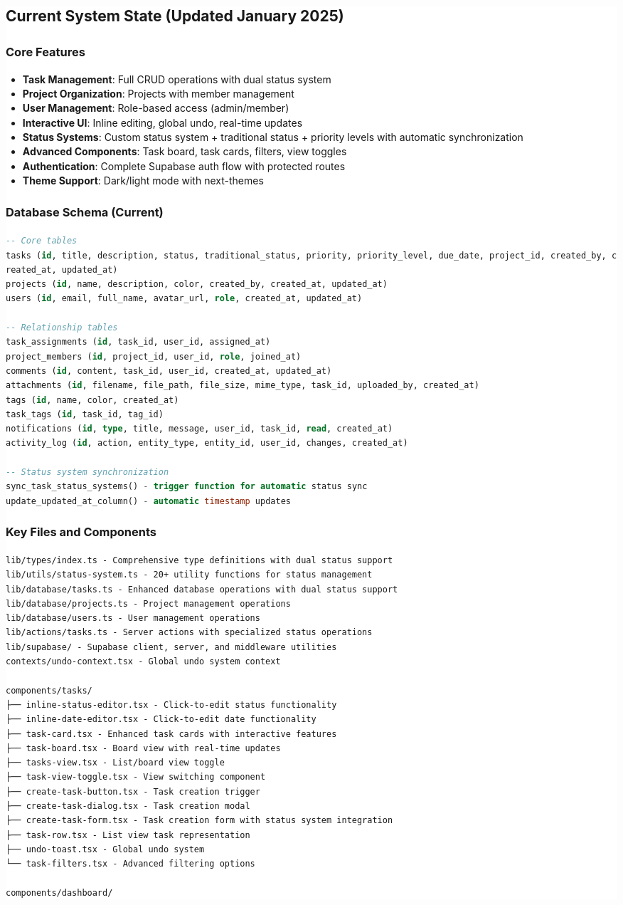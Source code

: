 
## Current System State (Updated January 2025)

### Core Features
- **Task Management**: Full CRUD operations with dual status system
- **Project Organization**: Projects with member management
- **User Management**: Role-based access (admin/member)
- **Interactive UI**: Inline editing, global undo, real-time updates
- **Status Systems**: Custom status system + traditional status + priority levels with automatic synchronization
- **Advanced Components**: Task board, task cards, filters, view toggles
- **Authentication**: Complete Supabase auth flow with protected routes
- **Theme Support**: Dark/light mode with next-themes

### Database Schema (Current)
```sql
-- Core tables
tasks (id, title, description, status, traditional_status, priority, priority_level, due_date, project_id, created_by, created_at, updated_at)
projects (id, name, description, color, created_by, created_at, updated_at)
users (id, email, full_name, avatar_url, role, created_at, updated_at)

-- Relationship tables
task_assignments (id, task_id, user_id, assigned_at)
project_members (id, project_id, user_id, role, joined_at)
comments (id, content, task_id, user_id, created_at, updated_at)
attachments (id, filename, file_path, file_size, mime_type, task_id, uploaded_by, created_at)
tags (id, name, color, created_at)
task_tags (id, task_id, tag_id)
notifications (id, type, title, message, user_id, task_id, read, created_at)
activity_log (id, action, entity_type, entity_id, user_id, changes, created_at)

-- Status system synchronization
sync_task_status_systems() - trigger function for automatic status sync
update_updated_at_column() - automatic timestamp updates
```

### Key Files and Components
```
lib/types/index.ts - Comprehensive type definitions with dual status support
lib/utils/status-system.ts - 20+ utility functions for status management
lib/database/tasks.ts - Enhanced database operations with dual status support
lib/database/projects.ts - Project management operations
lib/database/users.ts - User management operations
lib/actions/tasks.ts - Server actions with specialized status operations
lib/supabase/ - Supabase client, server, and middleware utilities
contexts/undo-context.tsx - Global undo system context

components/tasks/
├── inline-status-editor.tsx - Click-to-edit status functionality
├── inline-date-editor.tsx - Click-to-edit date functionality
├── task-card.tsx - Enhanced task cards with interactive features
├── task-board.tsx - Board view with real-time updates
├── tasks-view.tsx - List/board view toggle
├── task-view-toggle.tsx - View switching component
├── create-task-button.tsx - Task creation trigger
├── create-task-dialog.tsx - Task creation modal
├── create-task-form.tsx - Task creation form with status system integration
├── task-row.tsx - List view task representation
├── undo-toast.tsx - Global undo system
└── task-filters.tsx - Advanced filtering options

components/dashboard/
```